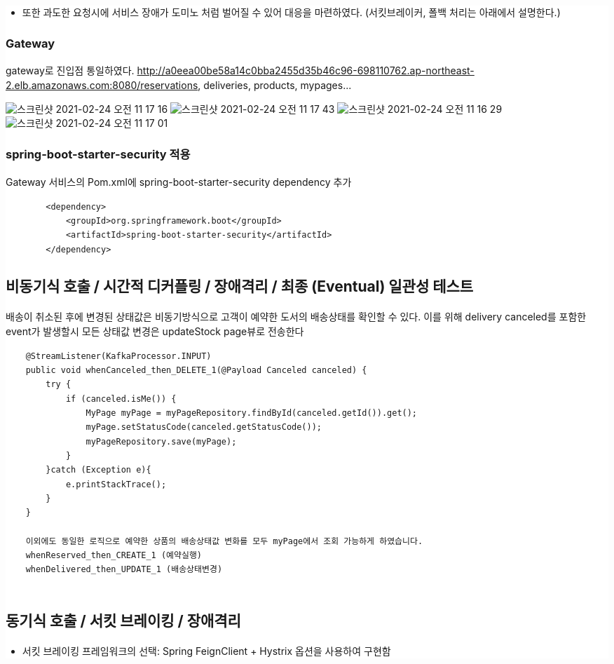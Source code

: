 - 또한 과도한 요청시에 서비스 장애가 도미노 처럼 벌어질 수 있어 대응을 마련하였다. (서킷브레이커, 폴백 처리는 아래에서 설명한다.)

### Gateway

gateway로 진입점 통일하였다.
http://a0eea00be58a14c0bba2455d35b46c96-698110762.ap-northeast-2.elb.amazonaws.com:8080/reservations, deliveries, products, mypages...

<img width="923" alt="스크린샷 2021-02-24 오전 11 17 16" src="https://user-images.githubusercontent.com/57124820/108938233-0882ec00-7693-11eb-95c4-0a57124f54f9.png">
<img width="926" alt="스크린샷 2021-02-24 오전 11 17 43" src="https://user-images.githubusercontent.com/57124820/108938238-0a4caf80-7693-11eb-8f80-fe04ac76309f.png">
<img width="920" alt="스크린샷 2021-02-24 오전 11 16 29" src="https://user-images.githubusercontent.com/57124820/108938245-0caf0980-7693-11eb-9cf3-dcc1b0f1a3d3.png">
<img width="926" alt="스크린샷 2021-02-24 오전 11 17 01" src="https://user-images.githubusercontent.com/57124820/108938246-0caf0980-7693-11eb-9c1d-23dc9708d1f8.png">

### spring-boot-starter-security 적용
Gateway 서비스의 Pom.xml에 spring-boot-starter-security dependency 추가
```
		<dependency>
			<groupId>org.springframework.boot</groupId>
			<artifactId>spring-boot-starter-security</artifactId>
		</dependency>
```

## 비동기식 호출 / 시간적 디커플링 / 장애격리 / 최종 (Eventual) 일관성 테스트

배송이 취소된 후에 변경된 상태값은 비동기방식으로 고객이 예약한 도서의 배송상태를 확인할 수 있다.
이를 위해 delivery canceled를 포함한 event가 발생할시 모든 상태값  변경은 updateStock page뷰로 전송한다

```
    @StreamListener(KafkaProcessor.INPUT)
    public void whenCanceled_then_DELETE_1(@Payload Canceled canceled) {
        try {
            if (canceled.isMe()) {
                MyPage myPage = myPageRepository.findById(canceled.getId()).get();
                myPage.setStatusCode(canceled.getStatusCode());
                myPageRepository.save(myPage);
            }
        }catch (Exception e){
            e.printStackTrace();
        }
    }
    
    이외에도 동일한 로직으로 예약한 상품의 배송상태값 변화를 모두 myPage에서 조회 가능하게 하였습니다. 
    whenReserved_then_CREATE_1 (예약실행)
    whenDelivered_then_UPDATE_1 (배송상태변경)
    
```

## 동기식 호출 / 서킷 브레이킹 / 장애격리

* 서킷 브레이킹 프레임워크의 선택: Spring FeignClient + Hystrix 옵션을 사용하여 구현함
